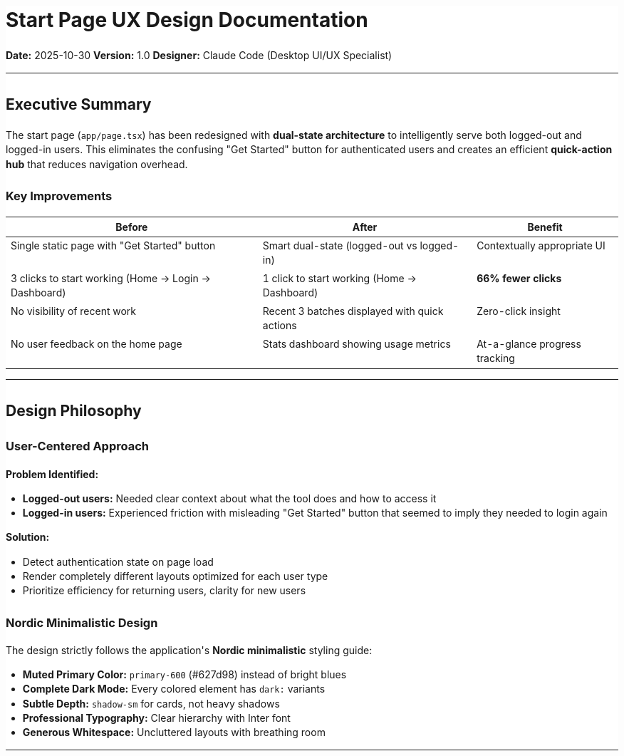 # Start Page UX Design Documentation

**Date:** 2025-10-30
**Version:** 1.0
**Designer:** Claude Code (Desktop UI/UX Specialist)

---

## Executive Summary

The start page (`app/page.tsx`) has been redesigned with **dual-state architecture** to intelligently serve both logged-out and logged-in users. This eliminates the confusing "Get Started" button for authenticated users and creates an efficient **quick-action hub** that reduces navigation overhead.

### Key Improvements

| Before | After | Benefit |
|--------|-------|---------|
| Single static page with "Get Started" button | Smart dual-state (logged-out vs logged-in) | Contextually appropriate UI |
| 3 clicks to start working (Home → Login → Dashboard) | 1 click to start working (Home → Dashboard) | **66% fewer clicks** |
| No visibility of recent work | Recent 3 batches displayed with quick actions | Zero-click insight |
| No user feedback on the home page | Stats dashboard showing usage metrics | At-a-glance progress tracking |

---

## Design Philosophy

### User-Centered Approach

**Problem Identified:**
- **Logged-out users:** Needed clear context about what the tool does and how to access it
- **Logged-in users:** Experienced friction with misleading "Get Started" button that seemed to imply they needed to login again

**Solution:**
- Detect authentication state on page load
- Render completely different layouts optimized for each user type
- Prioritize efficiency for returning users, clarity for new users

### Nordic Minimalistic Design

The design strictly follows the application's **Nordic minimalistic** styling guide:

- **Muted Primary Color:** `primary-600` (#627d98) instead of bright blues
- **Complete Dark Mode:** Every colored element has `dark:` variants
- **Subtle Depth:** `shadow-sm` for cards, not heavy shadows
- **Professional Typography:** Clear hierarchy with Inter font
- **Generous Whitespace:** Uncluttered layouts with breathing room

---
